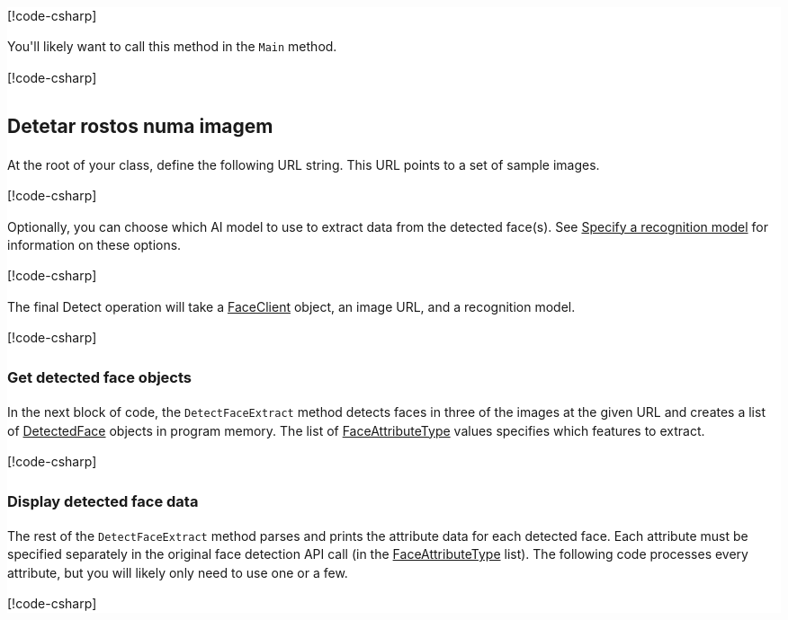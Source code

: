 [!code-csharp[](~/cognitive-services-dotnet-sdk-samples/documentation-samples/quickstarts/Face/Program.cs?name=snippet_auth)]

You'll likely want to call this method in the `Main` method.

[!code-csharp[](~/cognitive-services-dotnet-sdk-samples/documentation-samples/quickstarts/Face/Program.cs?name=snippet_client)]

## <a name="detect-faces-in-an-image"></a>Detetar rostos numa imagem

At the root of your class, define the following URL string. This URL points to a set of sample images.

[!code-csharp[](~/cognitive-services-dotnet-sdk-samples/documentation-samples/quickstarts/Face/Program.cs?name=snippet_image_url)]

Optionally, you can choose which AI model to use to extract data from the detected face(s). See [Specify a recognition model](../Face-API-How-to-Topics/specify-recognition-model.md) for information on these options.

[!code-csharp[](~/cognitive-services-dotnet-sdk-samples/documentation-samples/quickstarts/Face/Program.cs?name=snippet_detect_models)]

The final Detect operation will take a [FaceClient](https://docs.microsoft.com/dotnet/api/microsoft.azure.cognitiveservices.vision.face.faceclient?view=azure-dotnet) object, an image URL, and a recognition model.

[!code-csharp[](~/cognitive-services-dotnet-sdk-samples/documentation-samples/quickstarts/Face/Program.cs?name=snippet_detect_call)]

### <a name="get-detected-face-objects"></a>Get detected face objects

In the next block of code, the `DetectFaceExtract` method detects faces in three of the images at the given URL and creates a list of [DetectedFace](https://docs.microsoft.com/dotnet/api/microsoft.azure.cognitiveservices.vision.face.models.detectedface?view=azure-dotnet) objects in program memory. The list of [FaceAttributeType](https://docs.microsoft.com/dotnet/api/microsoft.azure.cognitiveservices.vision.face.models.faceattributetype?view=azure-dotnet) values specifies which features to extract. 

[!code-csharp[](~/cognitive-services-dotnet-sdk-samples/documentation-samples/quickstarts/Face/Program.cs?name=snippet_detect)]

### <a name="display-detected-face-data"></a>Display detected face data

The rest of the `DetectFaceExtract` method parses and prints the attribute data for each detected face. Each attribute must be specified separately in the original face detection API call (in the [FaceAttributeType](https://docs.microsoft.com/dotnet/api/microsoft.azure.cognitiveservices.vision.face.models.faceattributetype?view=azure-dotnet) list). The following code processes every attribute, but you will likely only need to use one or a few.

[!code-csharp[](~/cognitive-services-dotnet-sdk-samples/documentation-samples/quickstarts/Face/Program.cs?name=snippet_detect_parse)]
